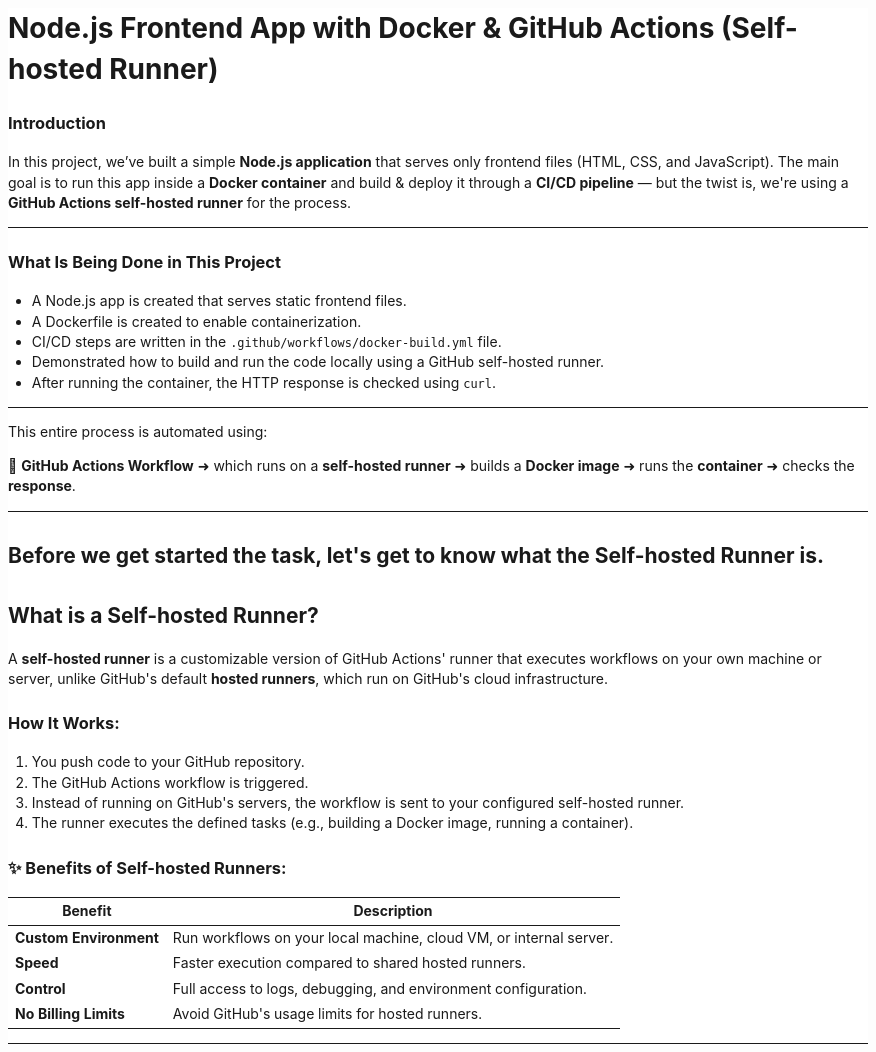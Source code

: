 
# Node.js Frontend App with Docker & GitHub Actions (Self-hosted Runner)

### Introduction  
In this project, we’ve built a simple **Node.js application** that serves only frontend files (HTML, CSS, and JavaScript). The main goal is to run this app inside a **Docker container** and build & deploy it through a **CI/CD pipeline** — but the twist is, we're using a **GitHub Actions self-hosted runner** for the process.

---

### What Is Being Done in This Project  
- A Node.js app is created that serves static frontend files.  
- A Dockerfile is created to enable containerization.  
- CI/CD steps are written in the `.github/workflows/docker-build.yml` file.  
- Demonstrated how to build and run the code locally using a GitHub self-hosted runner.  
- After running the container, the HTTP response is checked using `curl`.

---

This entire process is automated using:

🔄 **GitHub Actions Workflow** ➜ which runs on a **self-hosted runner** ➜ builds a **Docker image** ➜ runs the **container** ➜ checks the **response**.

---
## Before we get started the task, let's get to know what the Self-hosted Runner is.
## What is a Self-hosted Runner?

A **self-hosted runner** is a customizable version of GitHub Actions' runner that executes workflows on your own machine or server, unlike GitHub's default **hosted runners**, which run on GitHub's cloud infrastructure.

### How It Works:
1. You push code to your GitHub repository.
2. The GitHub Actions workflow is triggered.
3. Instead of running on GitHub's servers, the workflow is sent to your configured self-hosted runner.
4. The runner executes the defined tasks (e.g., building a Docker image, running a container).

### ✨ Benefits of Self-hosted Runners:
| Benefit | Description |
|---------|-------------|
| **Custom Environment** | Run workflows on your local machine, cloud VM, or internal server. |
| **Speed** | Faster execution compared to shared hosted runners. |
| **Control** | Full access to logs, debugging, and environment configuration. |
| **No Billing Limits** | Avoid GitHub's usage limits for hosted runners. |

---